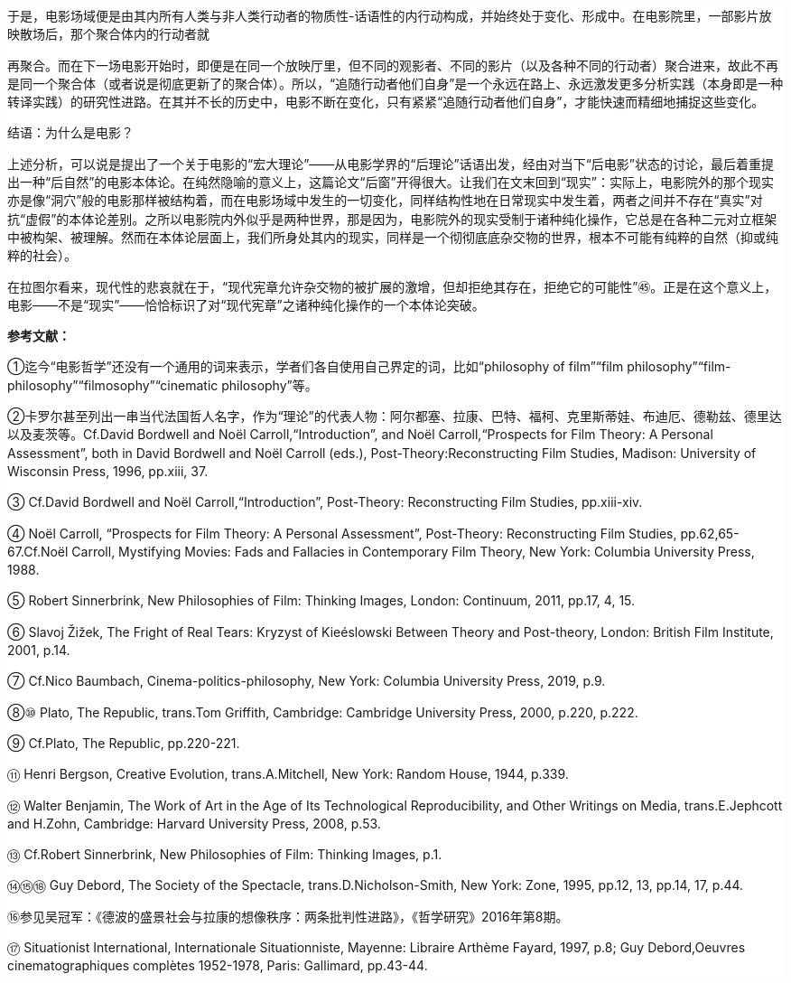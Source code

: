 于是，电影场域便是由其内所有人类与非人类行动者的物质性\-话语性的内行动构成，并始终处于变化、形成中。在电影院里，一部影片放映散场后，那个聚合体内的行动者就

再聚合。而在下一场电影开始时，即便是在同一个放映厅里，但不同的观影者、不同的影片（以及各种不同的行动者）聚合进来，故此不再是同一个聚合体（或者说是彻底更新了的聚合体）。所以，“追随行动者他们自身”是一个永远在路上、永远激发更多分析实践（本身即是一种转译实践）的研究性进路。在其并不长的历史中，电影不断在变化，只有紧紧“追随行动者他们自身”，才能快速而精细地捕捉这些变化。

结语：为什么是电影？

上述分析，可以说是提出了一个关于电影的“宏大理论”——从电影学界的“后理论”话语出发，经由对当下“后电影”状态的讨论，最后着重提出一种“后自然”的电影本体论。在纯然隐喻的意义上，这篇论文“后窗”开得很大。让我们在文末回到“现实”：实际上，电影院外的那个现实亦是像“洞穴”般的电影那样被结构着，而在电影场域中发生的一切变化，同样结构性地在日常现实中发生着，两者之间并不存在“真实”对抗“虚假”的本体论差别。之所以电影院内外似乎是两种世界，那是因为，电影院外的现实受制于诸种纯化操作，它总是在各种二元对立框架中被构架、被理解。然而在本体论层面上，我们所身处其内的现实，同样是一个彻彻底底杂交物的世界，根本不可能有纯粹的自然（抑或纯粹的社会）。

在拉图尔看来，现代性的悲哀就在于，“现代宪章允许杂交物的被扩展的激增，但却拒绝其存在，拒绝它的可能性”㊺。正是在这个意义上，电影——不是“现实”——恰恰标识了对“现代宪章”之诸种纯化操作的一个本体论突破。

  

**参考文献：**

①迄今“电影哲学”还没有一个通用的词来表示，学者们各自使用自己界定的词，比如“philosophy of film”“film philosophy”“film-philosophy”“filmosophy”“cinematic philosophy”等。

②卡罗尔甚至列出一串当代法国哲人名字，作为“理论”的代表人物：阿尔都塞、拉康、巴特、福柯、克里斯蒂娃、布迪厄、德勒兹、德里达以及麦茨等。Cf.David Bordwell and Noël Carroll,“Introduction”, and Noël Carroll,“Prospects for Film Theory: A Personal Assessment”, both in David Bordwell and Noël Carroll (eds.), Post-Theory:Reconstructing Film Studies, Madison: University of Wisconsin Press, 1996, pp.xiii, 37.

③ Cf.David Bordwell and Noël Carroll,“Introduction”, Post-Theory: Reconstructing Film Studies, pp.xiii-xiv.

④ Noël Carroll, “Prospects for Film Theory: A Personal Assessment”, Post-Theory: Reconstructing Film Studies, pp.62,65-67.Cf.Noël Carroll, Mystifying Movies: Fads and Fallacies in Contemporary Film Theory, New York: Columbia University Press, 1988.

⑤ Robert Sinnerbrink, New Philosophies of Film: Thinking Images, London: Continuum, 2011, pp.17, 4, 15.

⑥ Slavoj Žižek, The Fright of Real Tears: Kryzyst of Kieéslowski Between Theory and Post-theory, London: British Film Institute, 2001, p.14.

⑦ Cf.Nico Baumbach, Cinema-politics-philosophy, New York: Columbia University Press, 2019, p.9.

⑧⑩ Plato, The Republic, trans.Tom Griffith, Cambridge: Cambridge University Press, 2000, p.220, p.222.

⑨ Cf.Plato, The Republic, pp.220-221.

⑪ Henri Bergson, Creative Evolution, trans.A.Mitchell, New York: Random House, 1944, p.339.

⑫ Walter Benjamin, The Work of Art in the Age of Its Technological Reproducibility, and Other Writings on Media, trans.E.Jephcott and H.Zohn, Cambridge: Harvard University Press, 2008, p.53.

⑬ Cf.Robert Sinnerbrink, New Philosophies of Film: Thinking Images, p.1.

⑭⑮⑱ Guy Debord, The Society of the Spectacle, trans.D.Nicholson-Smith, New York: Zone, 1995, pp.12, 13, pp.14, 17, p.44.

⑯参见吴冠军：《德波的盛景社会与拉康的想像秩序：两条批判性进路》，《哲学研究》2016年第8期。

⑰ Situationist International, Internationale Situationniste, Mayenne: Libraire Arthème Fayard, 1997, p.8; Guy Debord,Oeuvres cinematographiques complètes 1952-1978, Paris: Gallimard, pp.43-44.

